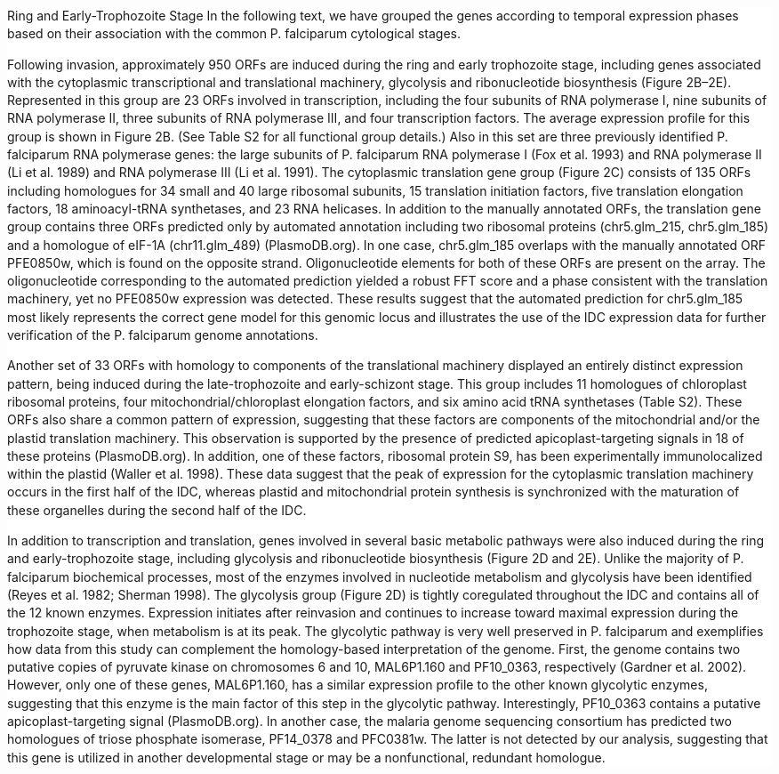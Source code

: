 Ring and Early-Trophozoite Stage
In the following text, we have grouped the genes according to temporal expression phases based on their association with the common P. falciparum cytological stages.

Following invasion, approximately 950 ORFs are induced during the ring and early trophozoite stage, including genes associated with the cytoplasmic transcriptional and translational machinery, glycolysis and ribonucleotide biosynthesis (Figure 2B–2E). Represented in this group are 23 ORFs involved in transcription, including the four subunits of RNA polymerase I, nine subunits of RNA polymerase II, three subunits of RNA polymerase III, and four transcription factors. The average expression profile for this group is shown in Figure 2B. (See Table S2 for all functional group details.) Also in this set are three previously identified P. falciparum RNA polymerase genes: the large subunits of P. falciparum RNA polymerase I (Fox et al. 1993) and RNA polymerase II (Li et al. 1989) and RNA polymerase III (Li et al. 1991). The cytoplasmic translation gene group (Figure 2C) consists of 135 ORFs including homologues for 34 small and 40 large ribosomal subunits, 15 translation initiation factors, five translation elongation factors, 18 aminoacyl-tRNA synthetases, and 23 RNA helicases. In addition to the manually annotated ORFs, the translation gene group contains three ORFs predicted only by automated annotation including two ribosomal proteins (chr5.glm_215, chr5.glm_185) and a homologue of eIF-1A (chr11.glm_489) (PlasmoDB.org). In one case, chr5.glm_185 overlaps with the manually annotated ORF PFE0850w, which is found on the opposite strand. Oligonucleotide elements for both of these ORFs are present on the array. The oligonucleotide corresponding to the automated prediction yielded a robust FFT score and a phase consistent with the translation machinery, yet no PFE0850w expression was detected. These results suggest that the automated prediction for chr5.glm_185 most likely represents the correct gene model for this genomic locus and illustrates the use of the IDC expression data for further verification of the P. falciparum genome annotations.

Another set of 33 ORFs with homology to components of the translational machinery displayed an entirely distinct expression pattern, being induced during the late-trophozoite and early-schizont stage. This group includes 11 homologues of chloroplast ribosomal proteins, four mitochondrial/chloroplast elongation factors, and six amino acid tRNA synthetases (Table S2). These ORFs also share a common pattern of expression, suggesting that these factors are components of the mitochondrial and/or the plastid translation machinery. This observation is supported by the presence of predicted apicoplast-targeting signals in 18 of these proteins (PlasmoDB.org). In addition, one of these factors, ribosomal protein S9, has been experimentally immunolocalized within the plastid (Waller et al. 1998). These data suggest that the peak of expression for the cytoplasmic translation machinery occurs in the first half of the IDC, whereas plastid and mitochondrial protein synthesis is synchronized with the maturation of these organelles during the second half of the IDC.

In addition to transcription and translation, genes involved in several basic metabolic pathways were also induced during the ring and early-trophozoite stage, including glycolysis and ribonucleotide biosynthesis (Figure 2D and 2E). Unlike the majority of  P. falciparum biochemical processes, most of the enzymes involved in nucleotide metabolism and glycolysis have been identified (Reyes et al. 1982; Sherman 1998). The glycolysis group (Figure 2D) is tightly coregulated throughout the IDC and contains all of the 12 known enzymes. Expression initiates after reinvasion and continues to increase toward maximal expression during the trophozoite stage, when metabolism is at its peak. The glycolytic pathway is very well preserved in P. falciparum and exemplifies how data from this study can complement the homology-based interpretation of the genome. First, the genome contains two putative copies of pyruvate kinase on chromosomes 6 and 10, MAL6P1.160 and PF10_0363, respectively (Gardner et al. 2002). However, only one of these genes, MAL6P1.160, has a similar expression profile to the other known glycolytic enzymes, suggesting that this enzyme is the main factor of this step in the glycolytic pathway. Interestingly, PF10_0363 contains a putative apicoplast-targeting signal (PlasmoDB.org). In another case, the malaria genome sequencing consortium has predicted two homologues of triose phosphate isomerase, PF14_0378 and PFC0381w. The latter is not detected by our analysis, suggesting that this gene is utilized in another developmental stage or may be a nonfunctional, redundant homologue.
